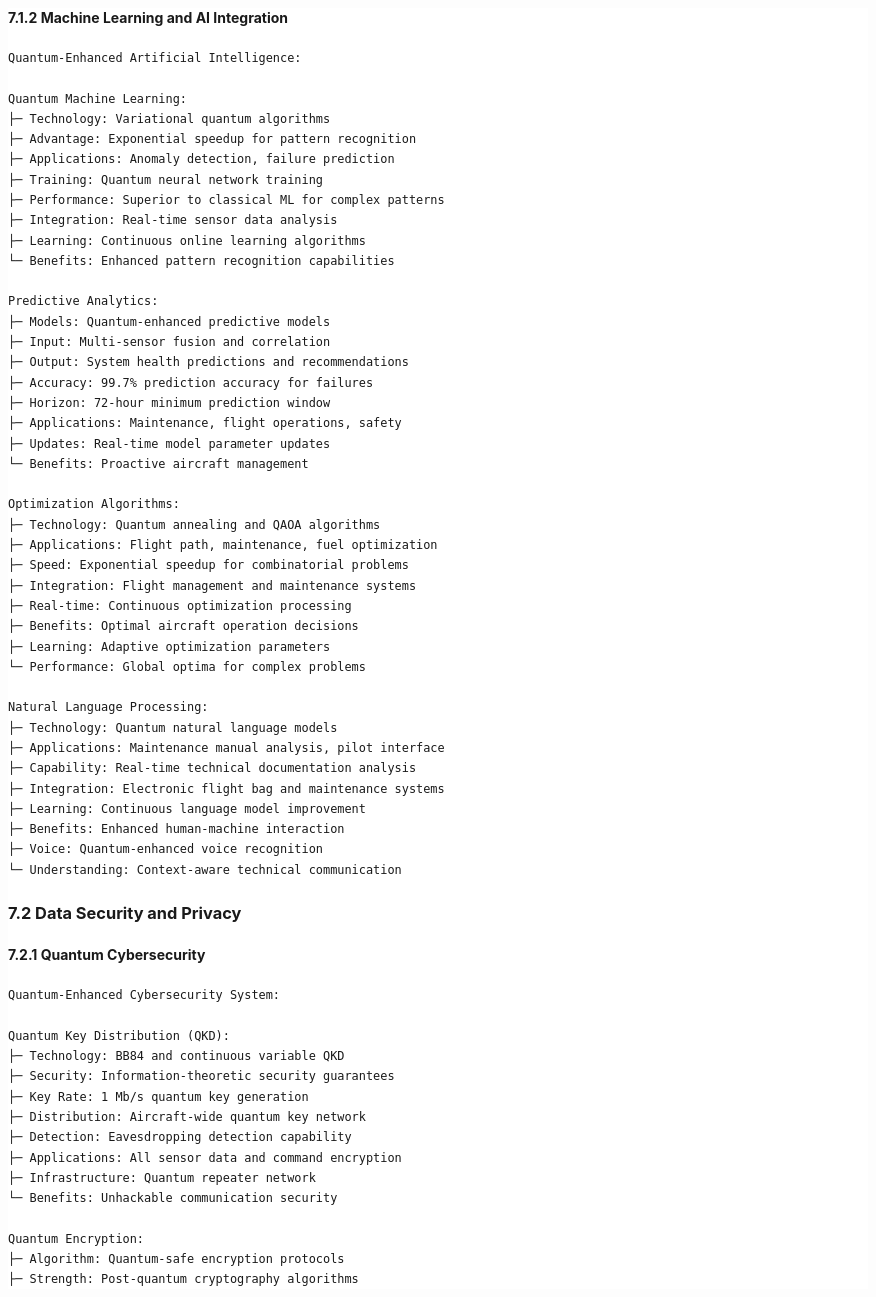 #### 7.1.2 Machine Learning and AI Integration
```
Quantum-Enhanced Artificial Intelligence:

Quantum Machine Learning:
├─ Technology: Variational quantum algorithms
├─ Advantage: Exponential speedup for pattern recognition
├─ Applications: Anomaly detection, failure prediction
├─ Training: Quantum neural network training
├─ Performance: Superior to classical ML for complex patterns
├─ Integration: Real-time sensor data analysis
├─ Learning: Continuous online learning algorithms
└─ Benefits: Enhanced pattern recognition capabilities

Predictive Analytics:
├─ Models: Quantum-enhanced predictive models
├─ Input: Multi-sensor fusion and correlation
├─ Output: System health predictions and recommendations
├─ Accuracy: 99.7% prediction accuracy for failures
├─ Horizon: 72-hour minimum prediction window
├─ Applications: Maintenance, flight operations, safety
├─ Updates: Real-time model parameter updates
└─ Benefits: Proactive aircraft management

Optimization Algorithms:
├─ Technology: Quantum annealing and QAOA algorithms
├─ Applications: Flight path, maintenance, fuel optimization
├─ Speed: Exponential speedup for combinatorial problems
├─ Integration: Flight management and maintenance systems
├─ Real-time: Continuous optimization processing
├─ Benefits: Optimal aircraft operation decisions
├─ Learning: Adaptive optimization parameters
└─ Performance: Global optima for complex problems

Natural Language Processing:
├─ Technology: Quantum natural language models
├─ Applications: Maintenance manual analysis, pilot interface
├─ Capability: Real-time technical documentation analysis
├─ Integration: Electronic flight bag and maintenance systems
├─ Learning: Continuous language model improvement
├─ Benefits: Enhanced human-machine interaction
├─ Voice: Quantum-enhanced voice recognition
└─ Understanding: Context-aware technical communication
```

### 7.2 Data Security and Privacy

#### 7.2.1 Quantum Cybersecurity
```
Quantum-Enhanced Cybersecurity System:

Quantum Key Distribution (QKD):
├─ Technology: BB84 and continuous variable QKD
├─ Security: Information-theoretic security guarantees
├─ Key Rate: 1 Mb/s quantum key generation
├─ Distribution: Aircraft-wide quantum key network
├─ Detection: Eavesdropping detection capability
├─ Applications: All sensor data and command encryption
├─ Infrastructure: Quantum repeater network
└─ Benefits: Unhackable communication security

Quantum Encryption:
├─ Algorithm: Quantum-safe encryption protocols
├─ Strength: Post-quantum cryptography algorithms
```